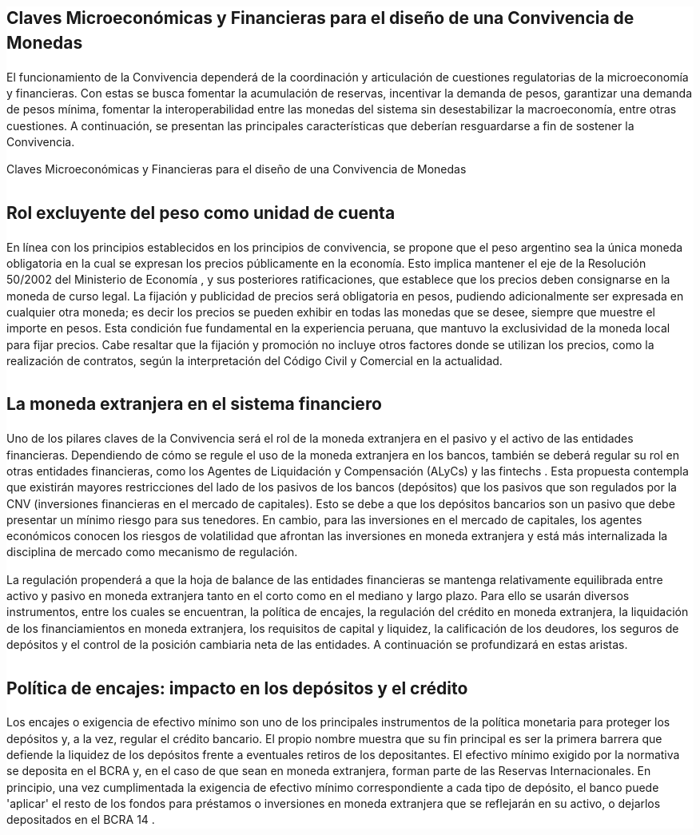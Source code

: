 ## Claves Microeconómicas y Financieras para el diseño de una Convivencia de Monedas

El funcionamiento de la Convivencia dependerá de la coordinación y articulación de cuestiones regulatorias de la microeconomía y financieras. Con estas se busca fomentar la acumulación de reservas, incentivar la demanda de pesos, garantizar una demanda de pesos mínima, fomentar la interoperabilidad entre las monedas del sistema sin desestabilizar la macroeconomía, entre otras cuestiones. A continuación, se presentan las principales características que deberían resguardarse a fin de sostener la Convivencia.

Claves Microeconómicas y Financieras para el diseño de una Convivencia de Monedas

## Rol excluyente del peso como unidad de cuenta

En línea con los principios establecidos en los principios de convivencia, se propone que el peso argentino sea la única moneda obligatoria en la cual se expresan los precios públicamente en la economía. Esto implica mantener el eje de la Resolución 50/2002 del Ministerio de Economía , y sus posteriores ratificaciones, que establece que los precios deben consignarse en la moneda de curso legal. La fijación y publicidad de precios será obligatoria en pesos, pudiendo adicionalmente ser expresada en cualquier otra moneda; es decir los precios se pueden exhibir en todas las monedas que se desee, siempre que muestre el importe en pesos. Esta condición fue fundamental en la experiencia peruana, que mantuvo la exclusividad de la moneda local para fijar precios. Cabe resaltar que la fijación y promoción no incluye otros factores donde se utilizan los precios, como la realización de contratos, según la interpretación del Código Civil y Comercial en la actualidad.

## La moneda extranjera en el sistema financiero

Uno de los pilares claves de la Convivencia será el rol de la moneda extranjera en el pasivo y el activo de las entidades financieras. Dependiendo de cómo se regule el uso de la moneda extranjera en los bancos, también se deberá regular su rol en otras entidades financieras, como los Agentes de Liquidación y Compensación (ALyCs) y las fintechs . Esta propuesta contempla que existirán mayores restricciones del lado de los pasivos de los bancos (depósitos) que los pasivos que son regulados por la CNV (inversiones financieras en el mercado de capitales). Esto se debe a que los depósitos bancarios son un pasivo que debe presentar un mínimo riesgo para sus tenedores. En cambio, para las inversiones en el mercado de capitales, los agentes económicos conocen los riesgos de volatilidad que afrontan las inversiones en moneda extranjera y está más internalizada la disciplina de mercado como mecanismo de regulación.

La regulación propenderá a que la hoja de balance de las entidades financieras se mantenga relativamente equilibrada entre activo y pasivo en moneda extranjera tanto en el corto como en el mediano y largo plazo. Para ello se usarán diversos instrumentos, entre los cuales se encuentran, la política de encajes, la regulación del crédito en moneda extranjera, la liquidación de los financiamientos en moneda extranjera, los requisitos de capital y liquidez, la calificación de los deudores, los seguros de depósitos y el control de la posición cambiaria neta de las entidades. A continuación se profundizará en estas aristas.

## Política de encajes: impacto en los depósitos y el crédito

Los encajes o exigencia de efectivo mínimo son uno de los principales instrumentos de la política monetaria para proteger los depósitos y, a la vez, regular el crédito bancario. El propio nombre muestra que su fin principal es ser la primera barrera que defiende la liquidez de los depósitos frente a eventuales retiros de los depositantes. El efectivo mínimo exigido por la normativa se deposita en el BCRA y, en el caso de que sean en moneda extranjera, forman parte de las Reservas Internacionales. En principio, una vez cumplimentada la exigencia de efectivo mínimo correspondiente a cada tipo de depósito, el banco puede 'aplicar' el resto de los fondos para préstamos o inversiones en moneda extranjera que se reflejarán en su activo, o dejarlos depositados en el BCRA 14 .
